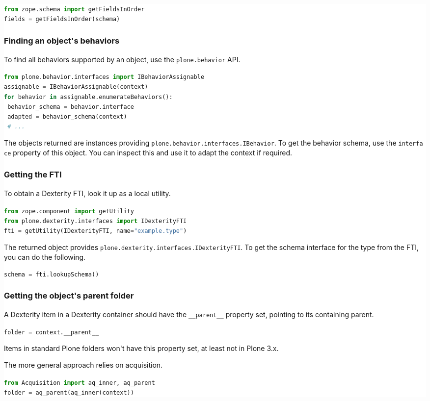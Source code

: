 ```python
from zope.schema import getFieldsInOrder
fields = getFieldsInOrder(schema)
```


### Finding an object's behaviors

To find all behaviors supported by an object, use the `plone.behavior` API.

```python
from plone.behavior.interfaces import IBehaviorAssignable
assignable = IBehaviorAssignable(context)
for behavior in assignable.enumerateBehaviors():
 behavior_schema = behavior.interface
 adapted = behavior_schema(context)
 # ...
```

The objects returned are instances providing `plone.behavior.interfaces.IBehavior`.
To get the behavior schema, use the `interface` property of this object.
You can inspect this and use it to adapt the context if required.


### Getting the FTI

To obtain a Dexterity FTI, look it up as a local utility.

```python
from zope.component import getUtility
from plone.dexterity.interfaces import IDexterityFTI
fti = getUtility(IDexterityFTI, name="example.type")
```

The returned object provides `plone.dexterity.interfaces.IDexterityFTI`.
To get the schema interface for the type from the FTI, you can do the following.

```python
schema = fti.lookupSchema()
```


### Getting the object's parent folder

A Dexterity item in a Dexterity container should have the `__parent__` property set, pointing to its containing parent.

```python
folder = context.__parent__
```

Items in standard Plone folders won't have this property set, at least not in Plone 3.x.

The more general approach relies on acquisition.

```python
from Acquisition import aq_inner, aq_parent
folder = aq_parent(aq_inner(context))
```

